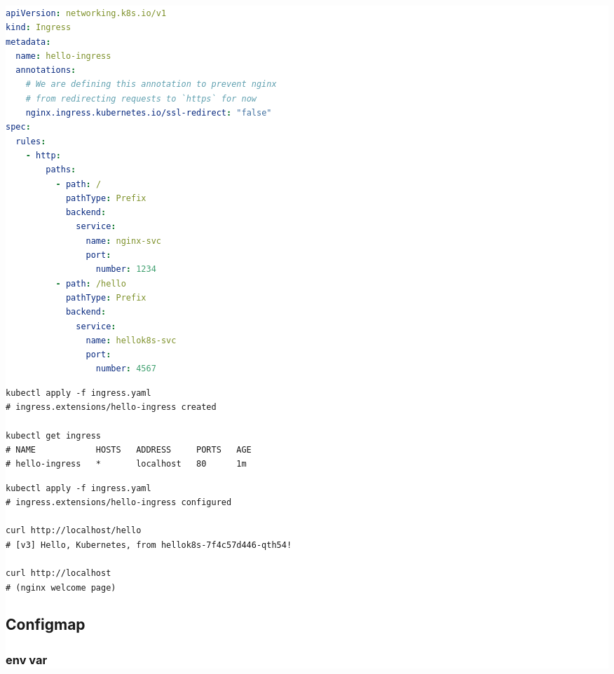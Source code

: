 ```yaml
apiVersion: networking.k8s.io/v1
kind: Ingress
metadata:
  name: hello-ingress
  annotations:
    # We are defining this annotation to prevent nginx
    # from redirecting requests to `https` for now
    nginx.ingress.kubernetes.io/ssl-redirect: "false"
spec:
  rules:
    - http:
        paths:
          - path: /
            pathType: Prefix
            backend:
              service:
                name: nginx-svc
                port:
                  number: 1234
          - path: /hello
            pathType: Prefix
            backend:
              service:
                name: hellok8s-svc
                port:
                  number: 4567
```

```shell
kubectl apply -f ingress.yaml
# ingress.extensions/hello-ingress created

kubectl get ingress
# NAME            HOSTS   ADDRESS     PORTS   AGE
# hello-ingress   *       localhost   80      1m
```

```shell
kubectl apply -f ingress.yaml
# ingress.extensions/hello-ingress configured

curl http://localhost/hello
# [v3] Hello, Kubernetes, from hellok8s-7f4c57d446-qth54!

curl http://localhost
# (nginx welcome page)
```

## Configmap

### env var
